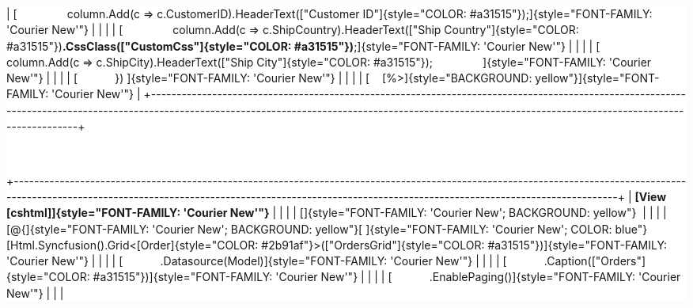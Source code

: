 | [                column.Add(c =\> c.CustomerID).HeaderText([\"Customer ID\"]{style="COLOR: #a31515"});]{style="FONT-FAMILY: 'Courier New'"}                                                                                                                |
|                                                                                                                                                                                                                                                            |
| [                column.Add(c =\> c.ShipCountry).HeaderText([\"Ship Country\"]{style="COLOR: #a31515"})**.CssClass([\"CustomCss\"]{style="COLOR: #a31515"})**;]{style="FONT-FAMILY: 'Courier New'"}                                                        |
|                                                                                                                                                                                                                                                            |
| [                column.Add(c =\> c.ShipCity).HeaderText([\"Ship City\"]{style="COLOR: #a31515"});                ]{style="FONT-FAMILY: 'Courier New'"}                                                                                                    |
|                                                                                                                                                                                                                                                            |
| [            }) ]{style="FONT-FAMILY: 'Courier New'"}                                                                                                                                                                                                      |
|                                                                                                                                                                                                                                                            |
| [    [%\>]{style="BACKGROUND: yellow"}]{style="FONT-FAMILY: 'Courier New'"}                                                                                                                                                                                |
+------------------------------------------------------------------------------------------------------------------------------------------------------------------------------------------------------------------------------------------------------------+

 

+------------------------------------------------------------------------------------------------------------------------------------------------------------------------------------------------------------------------------------------------------------+
| **[View \[cshtml\]]{style="FONT-FAMILY: 'Courier New'"}**                                                                                                                                                                                                  |
|                                                                                                                                                                                                                                                            |
| []{style="FONT-FAMILY: 'Courier New'; BACKGROUND: yellow"}                                                                                                                                                                                                 |
|                                                                                                                                                                                                                                                            |
| [\@{]{style="FONT-FAMILY: 'Courier New'; BACKGROUND: yellow"}[ ]{style="FONT-FAMILY: 'Courier New'; COLOR: blue"}[Html.Syncfusion().Grid\<[Order]{style="COLOR: #2b91af"}\>([\"OrdersGrid\"]{style="COLOR: #a31515"})]{style="FONT-FAMILY: 'Courier New'"} |
|                                                                                                                                                                                                                                                            |
| [            .Datasource(Model)]{style="FONT-FAMILY: 'Courier New'"}                                                                                                                                                                                       |
|                                                                                                                                                                                                                                                            |
| [            .Caption([\"Orders\"]{style="COLOR: #a31515"})]{style="FONT-FAMILY: 'Courier New'"}                                                                                                                                                           |
|                                                                                                                                                                                                                                                            |
| [            .EnablePaging()]{style="FONT-FAMILY: 'Courier New'"}                                                                                                                                                                                          |
|                                                                                                                                                                                                                                                            |